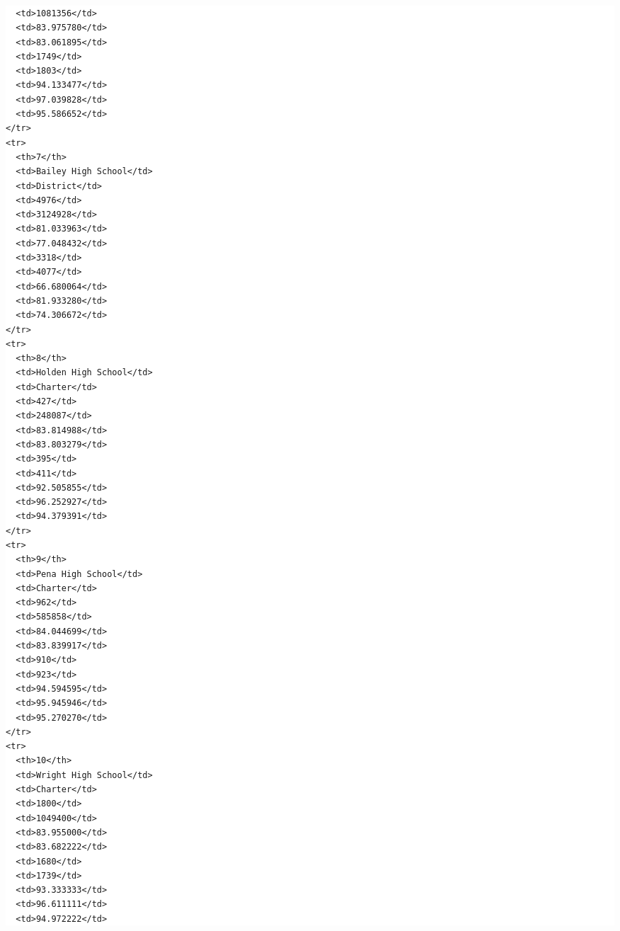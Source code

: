       <td>1081356</td>
      <td>83.975780</td>
      <td>83.061895</td>
      <td>1749</td>
      <td>1803</td>
      <td>94.133477</td>
      <td>97.039828</td>
      <td>95.586652</td>
    </tr>
    <tr>
      <th>7</th>
      <td>Bailey High School</td>
      <td>District</td>
      <td>4976</td>
      <td>3124928</td>
      <td>81.033963</td>
      <td>77.048432</td>
      <td>3318</td>
      <td>4077</td>
      <td>66.680064</td>
      <td>81.933280</td>
      <td>74.306672</td>
    </tr>
    <tr>
      <th>8</th>
      <td>Holden High School</td>
      <td>Charter</td>
      <td>427</td>
      <td>248087</td>
      <td>83.814988</td>
      <td>83.803279</td>
      <td>395</td>
      <td>411</td>
      <td>92.505855</td>
      <td>96.252927</td>
      <td>94.379391</td>
    </tr>
    <tr>
      <th>9</th>
      <td>Pena High School</td>
      <td>Charter</td>
      <td>962</td>
      <td>585858</td>
      <td>84.044699</td>
      <td>83.839917</td>
      <td>910</td>
      <td>923</td>
      <td>94.594595</td>
      <td>95.945946</td>
      <td>95.270270</td>
    </tr>
    <tr>
      <th>10</th>
      <td>Wright High School</td>
      <td>Charter</td>
      <td>1800</td>
      <td>1049400</td>
      <td>83.955000</td>
      <td>83.682222</td>
      <td>1680</td>
      <td>1739</td>
      <td>93.333333</td>
      <td>96.611111</td>
      <td>94.972222</td>